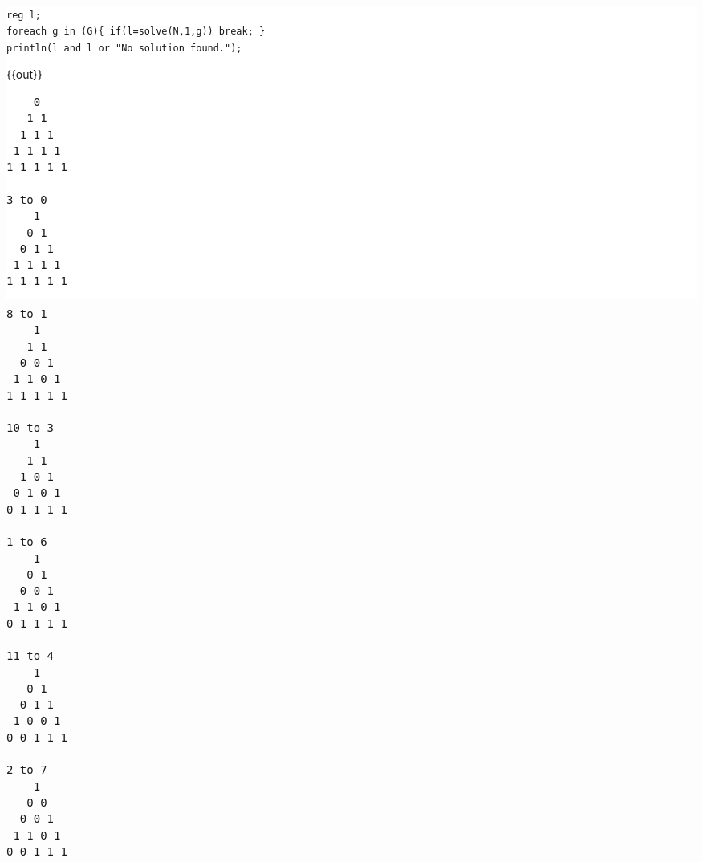 ```zkl
reg l;
foreach g in (G){ if(l=solve(N,1,g)) break; }
println(l and l or "No solution found.");
```

{{out}}
<pre style="height:32ex;overflow:scroll">
    0 
   1 1 
  1 1 1 
 1 1 1 1 
1 1 1 1 1 

3 to 0
    1 
   0 1 
  0 1 1 
 1 1 1 1 
1 1 1 1 1 

8 to 1
    1 
   1 1 
  0 0 1 
 1 1 0 1 
1 1 1 1 1 

10 to 3
    1 
   1 1 
  1 0 1 
 0 1 0 1 
0 1 1 1 1 

1 to 6
    1 
   0 1 
  0 0 1 
 1 1 0 1 
0 1 1 1 1 

11 to 4
    1 
   0 1 
  0 1 1 
 1 0 0 1 
0 0 1 1 1 

2 to 7
    1 
   0 0 
  0 0 1 
 1 1 0 1 
0 0 1 1 1 
